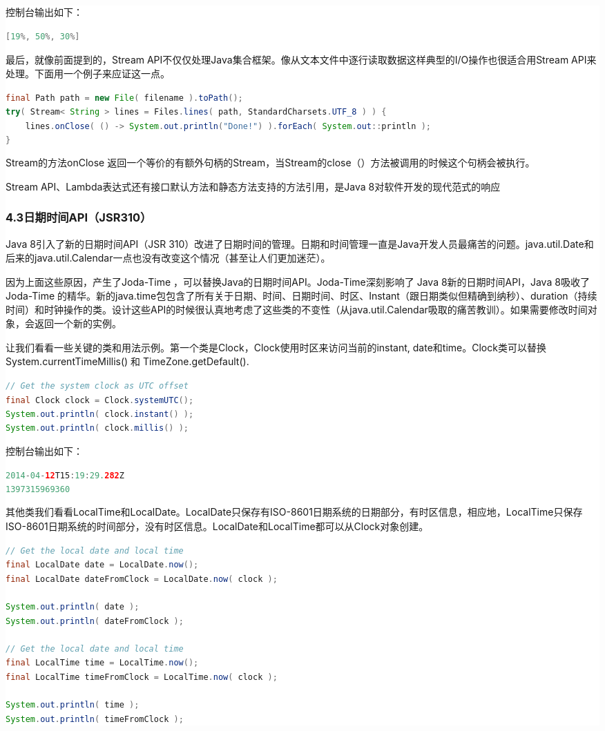 控制台输出如下：

```java
[19%, 50%, 30%]
```

最后，就像前面提到的，Stream API不仅仅处理Java集合框架。像从文本文件中逐行读取数据这样典型的I/O操作也很适合用Stream API来处理。下面用一个例子来应证这一点。

```java
final Path path = new File( filename ).toPath();
try( Stream< String > lines = Files.lines( path, StandardCharsets.UTF_8 ) ) {
    lines.onClose( () -> System.out.println("Done!") ).forEach( System.out::println );
}
```

Stream的方法onClose 返回一个等价的有额外句柄的Stream，当Stream的close（）方法被调用的时候这个句柄会被执行。

Stream API、Lambda表达式还有接口默认方法和静态方法支持的方法引用，是Java 8对软件开发的现代范式的响应

### 4.3日期时间API（JSR310）

 Java 8引入了新的日期时间API（JSR 310）改进了日期时间的管理。日期和时间管理一直是Java开发人员最痛苦的问题。java.util.Date和后来的java.util.Calendar一点也没有改变这个情况（甚至让人们更加迷茫）。

因为上面这些原因，产生了Joda-Time ，可以替换Java的日期时间API。Joda-Time深刻影响了 Java 8新的日期时间API，Java 8吸收了Joda-Time 的精华。新的java.time包包含了所有关于日期、时间、日期时间、时区、Instant（跟日期类似但精确到纳秒）、duration（持续时间）和时钟操作的类。设计这些API的时候很认真地考虑了这些类的不变性（从java.util.Calendar吸取的痛苦教训）。如果需要修改时间对象，会返回一个新的实例。

让我们看看一些关键的类和用法示例。第一个类是Clock，Clock使用时区来访问当前的instant, date和time。Clock类可以替换 System.currentTimeMillis() 和 TimeZone.getDefault().

```java
// Get the system clock as UTC offset
final Clock clock = Clock.systemUTC();
System.out.println( clock.instant() );
System.out.println( clock.millis() );
```

控制台输出如下：

```java
2014-04-12T15:19:29.282Z
1397315969360
```

其他类我们看看LocalTime和LocalDate。LocalDate只保存有ISO-8601日期系统的日期部分，有时区信息，相应地，LocalTime只保存ISO-8601日期系统的时间部分，没有时区信息。LocalDate和LocalTime都可以从Clock对象创建。

```java
// Get the local date and local time
final LocalDate date = LocalDate.now();
final LocalDate dateFromClock = LocalDate.now( clock );

System.out.println( date );
System.out.println( dateFromClock );

// Get the local date and local time
final LocalTime time = LocalTime.now();
final LocalTime timeFromClock = LocalTime.now( clock );

System.out.println( time );
System.out.println( timeFromClock );
```
